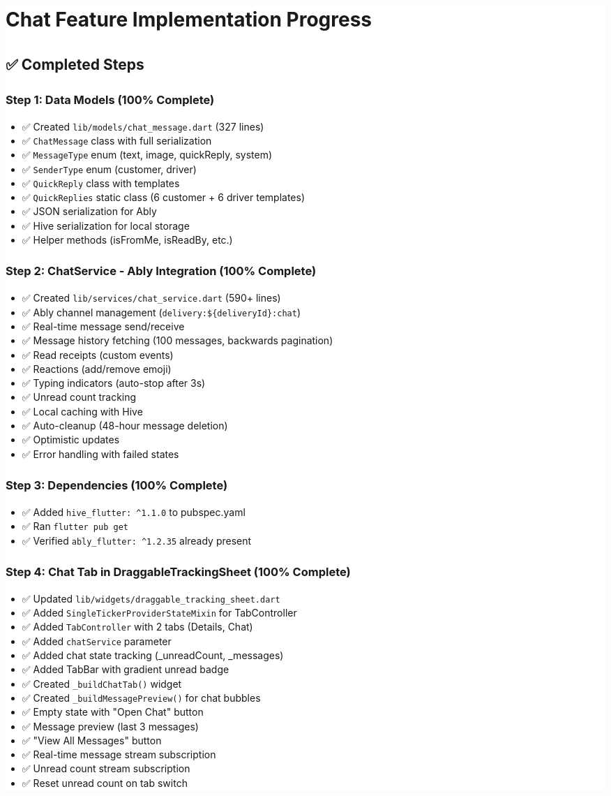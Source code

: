 # Chat Feature Implementation Progress

## ✅ Completed Steps

### Step 1: Data Models (100% Complete)
- ✅ Created `lib/models/chat_message.dart` (327 lines)
- ✅ `ChatMessage` class with full serialization
- ✅ `MessageType` enum (text, image, quickReply, system)
- ✅ `SenderType` enum (customer, driver)
- ✅ `QuickReply` class with templates
- ✅ `QuickReplies` static class (6 customer + 6 driver templates)
- ✅ JSON serialization for Ably
- ✅ Hive serialization for local storage
- ✅ Helper methods (isFromMe, isReadBy, etc.)

### Step 2: ChatService - Ably Integration (100% Complete)
- ✅ Created `lib/services/chat_service.dart` (590+ lines)
- ✅ Ably channel management (`delivery:${deliveryId}:chat`)
- ✅ Real-time message send/receive
- ✅ Message history fetching (100 messages, backwards pagination)
- ✅ Read receipts (custom events)
- ✅ Reactions (add/remove emoji)
- ✅ Typing indicators (auto-stop after 3s)
- ✅ Unread count tracking
- ✅ Local caching with Hive
- ✅ Auto-cleanup (48-hour message deletion)
- ✅ Optimistic updates
- ✅ Error handling with failed states

### Step 3: Dependencies (100% Complete)
- ✅ Added `hive_flutter: ^1.1.0` to pubspec.yaml
- ✅ Ran `flutter pub get`
- ✅ Verified `ably_flutter: ^1.2.35` already present

### Step 4: Chat Tab in DraggableTrackingSheet (100% Complete)
- ✅ Updated `lib/widgets/draggable_tracking_sheet.dart`
- ✅ Added `SingleTickerProviderStateMixin` for TabController
- ✅ Added `TabController` with 2 tabs (Details, Chat)
- ✅ Added `chatService` parameter
- ✅ Added chat state tracking (_unreadCount, _messages)
- ✅ Added TabBar with gradient unread badge
- ✅ Created `_buildChatTab()` widget
- ✅ Created `_buildMessagePreview()` for chat bubbles
- ✅ Empty state with "Open Chat" button
- ✅ Message preview (last 3 messages)
- ✅ "View All Messages" button
- ✅ Real-time message stream subscription
- ✅ Unread count stream subscription
- ✅ Reset unread count on tab switch
